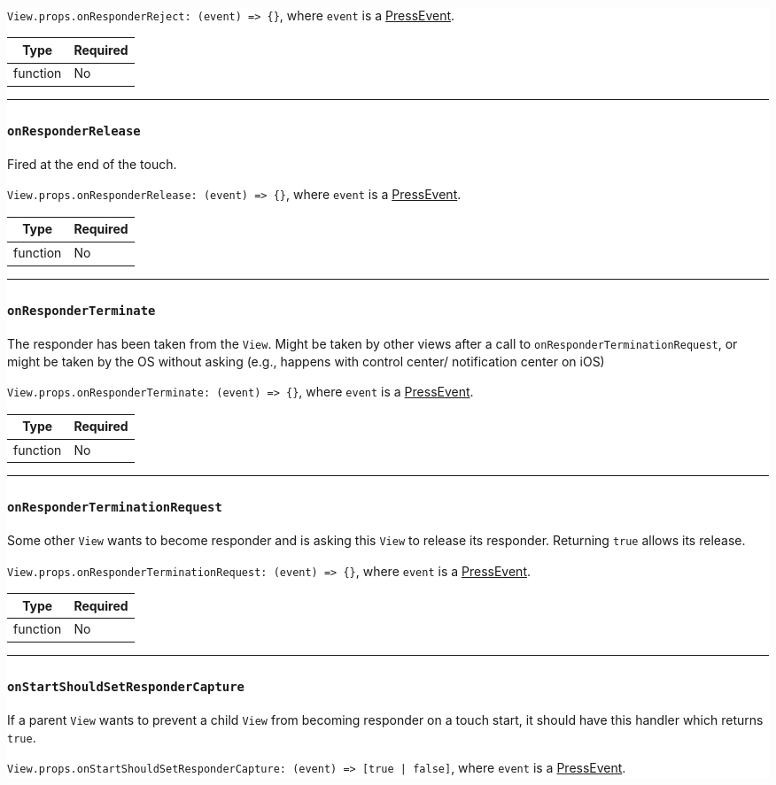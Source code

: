 `View.props.onResponderReject: (event) => {}`, where `event` is a [PressEvent](pressevent).

| Type     | Required |
| -------- | -------- |
| function | No       |

---

### `onResponderRelease`

Fired at the end of the touch.

`View.props.onResponderRelease: (event) => {}`, where `event` is a [PressEvent](pressevent).

| Type     | Required |
| -------- | -------- |
| function | No       |

---

### `onResponderTerminate`

The responder has been taken from the `View`. Might be taken by other views after a call to `onResponderTerminationRequest`, or might be taken by the OS without asking (e.g., happens with control center/ notification center on iOS)

`View.props.onResponderTerminate: (event) => {}`, where `event` is a [PressEvent](pressevent).

| Type     | Required |
| -------- | -------- |
| function | No       |

---

### `onResponderTerminationRequest`

Some other `View` wants to become responder and is asking this `View` to release its responder. Returning `true` allows its release.

`View.props.onResponderTerminationRequest: (event) => {}`, where `event` is a [PressEvent](pressevent).

| Type     | Required |
| -------- | -------- |
| function | No       |

---

### `onStartShouldSetResponderCapture`

If a parent `View` wants to prevent a child `View` from becoming responder on a touch start, it should have this handler which returns `true`.

`View.props.onStartShouldSetResponderCapture: (event) => [true | false]`, where `event` is a [PressEvent](pressevent).
